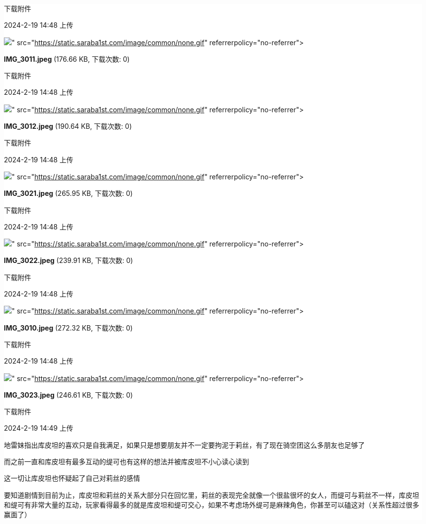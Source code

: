 下载附件

2024-2-19 14:48 上传

<img src="https://img.saraba1st.com/forum/202402/19/144810ojnrcb3pzravshuc.jpeg" referrerpolicy="no-referrer">" src="https://static.saraba1st.com/image/common/none.gif" referrerpolicy="no-referrer">

<strong>IMG_3011.jpeg</strong> (176.66 KB, 下载次数: 0)

下载附件

2024-2-19 14:48 上传

<img src="https://img.saraba1st.com/forum/202402/19/144811dunctihrerhhrner.jpeg" referrerpolicy="no-referrer">" src="https://static.saraba1st.com/image/common/none.gif" referrerpolicy="no-referrer">

<strong>IMG_3012.jpeg</strong> (190.64 KB, 下载次数: 0)

下载附件

2024-2-19 14:48 上传

<img src="https://img.saraba1st.com/forum/202402/19/144812o03jzkij0mxnqjmc.jpeg" referrerpolicy="no-referrer">" src="https://static.saraba1st.com/image/common/none.gif" referrerpolicy="no-referrer">

<strong>IMG_3021.jpeg</strong> (265.95 KB, 下载次数: 0)

下载附件

2024-2-19 14:48 上传

<img src="https://img.saraba1st.com/forum/202402/19/144827y9dxhsp9idxjzumz.jpeg" referrerpolicy="no-referrer">" src="https://static.saraba1st.com/image/common/none.gif" referrerpolicy="no-referrer">

<strong>IMG_3022.jpeg</strong> (239.91 KB, 下载次数: 0)

下载附件

2024-2-19 14:48 上传

<img src="https://img.saraba1st.com/forum/202402/19/144811i35h7onmz8hshhjx.jpeg" referrerpolicy="no-referrer">" src="https://static.saraba1st.com/image/common/none.gif" referrerpolicy="no-referrer">

<strong>IMG_3010.jpeg</strong> (272.32 KB, 下载次数: 0)

下载附件

2024-2-19 14:48 上传

<img src="https://img.saraba1st.com/forum/202402/19/144957rbwddr1gwz6wdvpr.jpeg" referrerpolicy="no-referrer">" src="https://static.saraba1st.com/image/common/none.gif" referrerpolicy="no-referrer">

<strong>IMG_3023.jpeg</strong> (246.61 KB, 下载次数: 0)

下载附件

2024-2-19 14:49 上传

地雷妹指出库皮坦的喜欢只是自我满足，如果只是想要朋友并不一定要拘泥于莉丝，有了现在骑空团这么多朋友也足够了

而之前一直和库皮坦有最多互动的缇可也有这样的想法并被库皮坦不小心读心读到

这一切让库皮坦也怀疑起了自己对莉丝的感情

要知道剧情到目前为止，库皮坦和莉丝的关系大部分只在回忆里，莉丝的表现完全就像一个很盐很坏的女人，而缇可与莉丝不一样，库皮坦和缇可有非常大量的互动，玩家看得最多的就是库皮坦和缇可交心，如果不考虑场外缇可是麻辣角色，你甚至可以磕这对（关系性超过很多赢面了）
